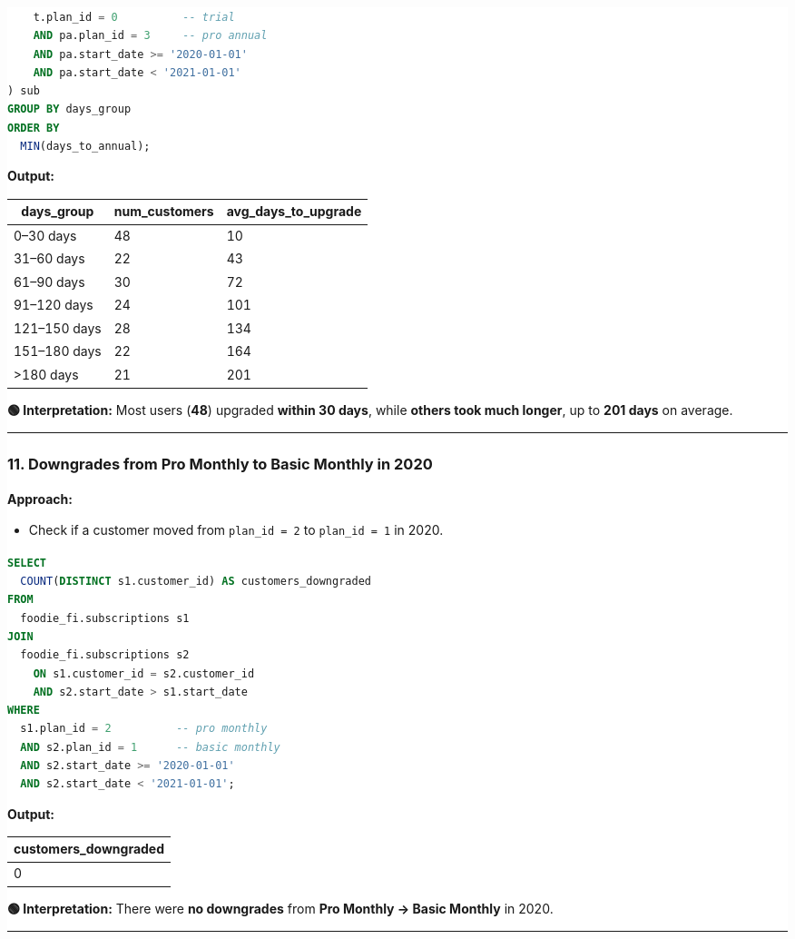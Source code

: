 ```sql
    t.plan_id = 0          -- trial
    AND pa.plan_id = 3     -- pro annual
    AND pa.start_date >= '2020-01-01'
    AND pa.start_date < '2021-01-01'
) sub
GROUP BY days_group
ORDER BY 
  MIN(days_to_annual);
```

**Output:**

| days\_group  | num\_customers | avg\_days\_to\_upgrade |
| ------------ | -------------- | ---------------------- |
| 0–30 days    | 48             | 10                     |
| 31–60 days   | 22             | 43                     |
| 61–90 days   | 30             | 72                     |
| 91–120 days  | 24             | 101                    |
| 121–150 days | 28             | 134                    |
| 151–180 days | 22             | 164                    |
| >180 days    | 21             | 201                    |

**🟢 Interpretation:**
Most users (**48**) upgraded **within 30 days**, while **others took much longer**, up to **201 days** on average.

---

### 11. Downgrades from Pro Monthly to Basic Monthly in 2020

**Approach:**

* Check if a customer moved from `plan_id = 2` to `plan_id = 1` in 2020.

```sql
SELECT
  COUNT(DISTINCT s1.customer_id) AS customers_downgraded
FROM
  foodie_fi.subscriptions s1
JOIN
  foodie_fi.subscriptions s2
    ON s1.customer_id = s2.customer_id
    AND s2.start_date > s1.start_date
WHERE
  s1.plan_id = 2          -- pro monthly
  AND s2.plan_id = 1      -- basic monthly
  AND s2.start_date >= '2020-01-01'
  AND s2.start_date < '2021-01-01';
```

**Output:**

| customers\_downgraded |
| --------------------- |
| 0                     |

**🟢 Interpretation:**
There were **no downgrades** from **Pro Monthly → Basic Monthly** in 2020.

---

